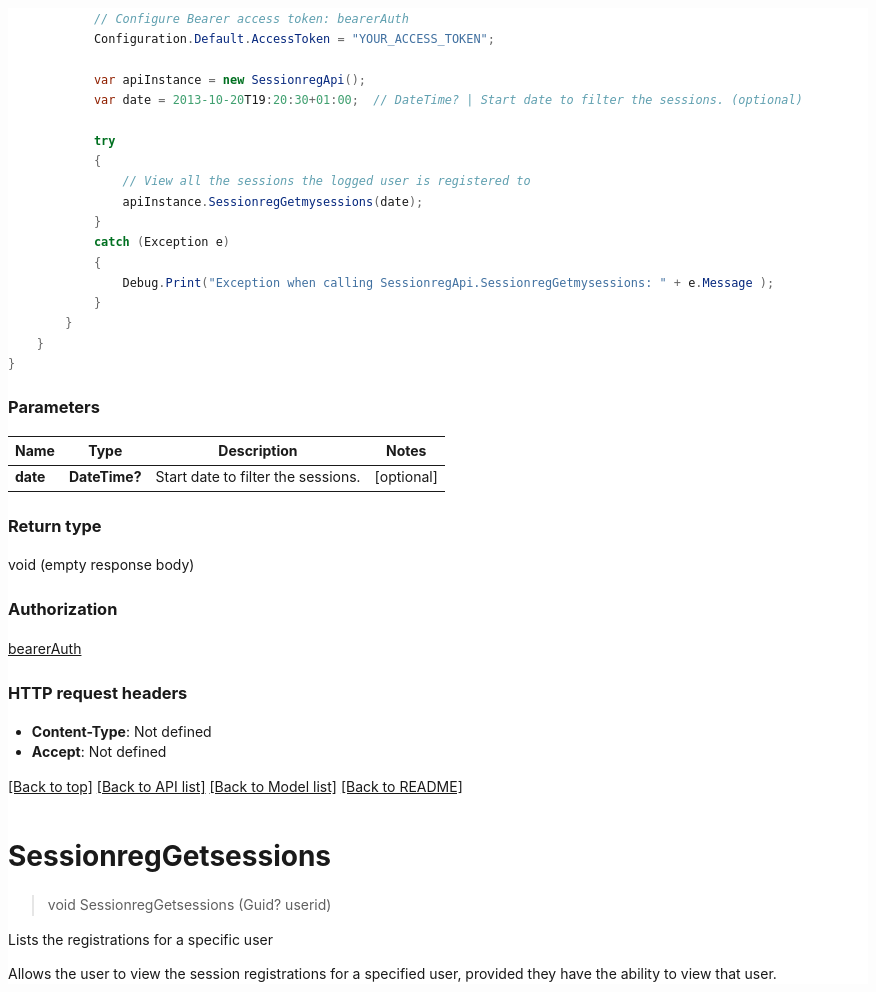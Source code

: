 ```csharp
            // Configure Bearer access token: bearerAuth
            Configuration.Default.AccessToken = "YOUR_ACCESS_TOKEN";

            var apiInstance = new SessionregApi();
            var date = 2013-10-20T19:20:30+01:00;  // DateTime? | Start date to filter the sessions. (optional) 

            try
            {
                // View all the sessions the logged user is registered to
                apiInstance.SessionregGetmysessions(date);
            }
            catch (Exception e)
            {
                Debug.Print("Exception when calling SessionregApi.SessionregGetmysessions: " + e.Message );
            }
        }
    }
}
```

### Parameters

Name | Type | Description  | Notes
------------- | ------------- | ------------- | -------------
 **date** | **DateTime?**| Start date to filter the sessions. | [optional] 

### Return type

void (empty response body)

### Authorization

[bearerAuth](../README.md#bearerAuth)

### HTTP request headers

 - **Content-Type**: Not defined
 - **Accept**: Not defined

[[Back to top]](#) [[Back to API list]](../README.md#documentation-for-api-endpoints) [[Back to Model list]](../README.md#documentation-for-models) [[Back to README]](../README.md)

<a name="sessionreggetsessions"></a>
# **SessionregGetsessions**
> void SessionregGetsessions (Guid? userid)

Lists the registrations for a specific user

Allows the user to view the session registrations for a specified user, provided they have the ability to view that user.
